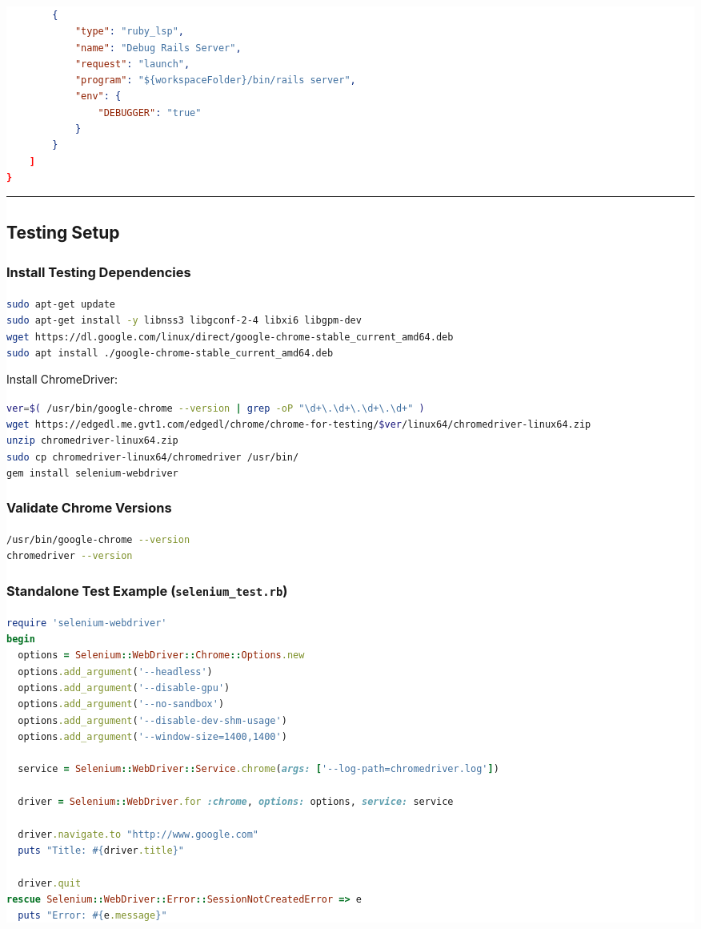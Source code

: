 ```json
        {
            "type": "ruby_lsp",
            "name": "Debug Rails Server",
            "request": "launch",
            "program": "${workspaceFolder}/bin/rails server",
            "env": {
                "DEBUGGER": "true"
            }
        }
    ]
}
```

---

## Testing Setup

### Install Testing Dependencies

```bash
sudo apt-get update
sudo apt-get install -y libnss3 libgconf-2-4 libxi6 libgpm-dev
wget https://dl.google.com/linux/direct/google-chrome-stable_current_amd64.deb
sudo apt install ./google-chrome-stable_current_amd64.deb
```

Install ChromeDriver:
```bash
ver=$( /usr/bin/google-chrome --version | grep -oP "\d+\.\d+\.\d+\.\d+" )
wget https://edgedl.me.gvt1.com/edgedl/chrome/chrome-for-testing/$ver/linux64/chromedriver-linux64.zip
unzip chromedriver-linux64.zip
sudo cp chromedriver-linux64/chromedriver /usr/bin/
gem install selenium-webdriver
```

### Validate Chrome Versions

```bash
/usr/bin/google-chrome --version
chromedriver --version
```

### Standalone Test Example (`selenium_test.rb`)

```ruby
require 'selenium-webdriver'
begin
  options = Selenium::WebDriver::Chrome::Options.new
  options.add_argument('--headless')
  options.add_argument('--disable-gpu')
  options.add_argument('--no-sandbox')
  options.add_argument('--disable-dev-shm-usage')
  options.add_argument('--window-size=1400,1400')

  service = Selenium::WebDriver::Service.chrome(args: ['--log-path=chromedriver.log'])

  driver = Selenium::WebDriver.for :chrome, options: options, service: service

  driver.navigate.to "http://www.google.com"
  puts "Title: #{driver.title}"

  driver.quit
rescue Selenium::WebDriver::Error::SessionNotCreatedError => e
  puts "Error: #{e.message}"
```